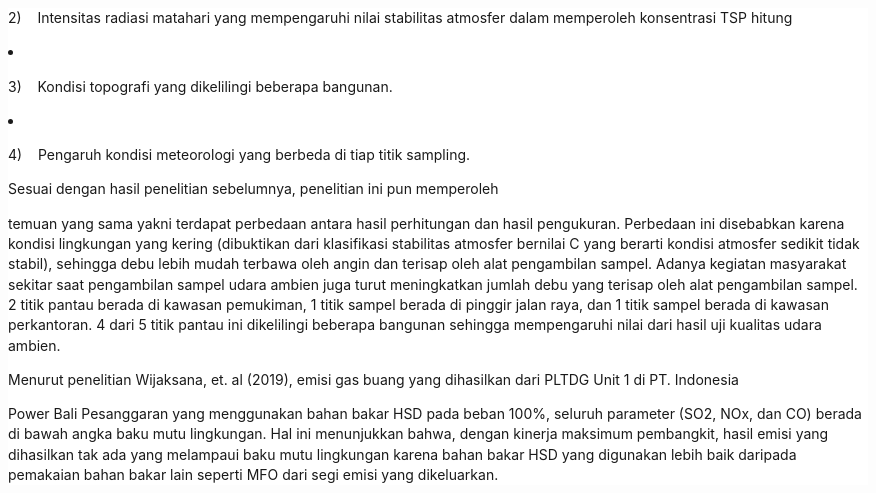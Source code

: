 <p><span class="font11">2) &nbsp;&nbsp;&nbsp;Intensitas radiasi matahari yang mempengaruhi nilai stabilitas atmosfer dalam memperoleh konsentrasi TSP hitung</span></p></li>
<li>
<p><span class="font11">3) &nbsp;&nbsp;&nbsp;Kondisi topografi yang dikelilingi beberapa bangunan.</span></p></li>
<li>
<p><span class="font11">4) &nbsp;&nbsp;&nbsp;Pengaruh kondisi meteorologi yang berbeda di tiap titik sampling.</span></p></li></ul>
<p><span class="font11">Sesuai dengan hasil penelitian sebelumnya, penelitian ini pun memperoleh</span></p>
<p><span class="font11">temuan yang sama yakni terdapat perbedaan antara hasil perhitungan dan hasil pengukuran. Perbedaan ini disebabkan karena kondisi lingkungan yang kering (dibuktikan dari klasifikasi stabilitas atmosfer bernilai C yang berarti kondisi atmosfer sedikit tidak stabil), sehingga debu lebih mudah terbawa oleh angin dan terisap oleh alat pengambilan sampel. Adanya kegiatan masyarakat sekitar saat pengambilan sampel udara ambien juga turut meningkatkan jumlah debu yang terisap oleh alat pengambilan sampel. 2 titik pantau berada di kawasan pemukiman, 1 titik sampel berada di pinggir jalan raya, dan 1 titik sampel berada di kawasan perkantoran. 4 dari 5 titik pantau ini dikelilingi beberapa bangunan sehingga mempengaruhi nilai dari hasil uji kualitas udara ambien.</span></p>
<p><span class="font11">Menurut penelitian Wijaksana, et. al (2019), emisi gas buang yang dihasilkan dari PLTDG Unit 1 di PT. Indonesia</span></p>
<p><span class="font11">Power Bali Pesanggaran yang menggunakan bahan bakar HSD pada beban 100%, seluruh parameter (SO2, NOx, dan CO) berada di bawah angka baku mutu lingkungan. Hal ini menunjukkan bahwa, dengan kinerja maksimum pembangkit, hasil emisi yang dihasilkan tak ada yang melampaui baku mutu lingkungan karena bahan bakar HSD yang digunakan lebih baik daripada pemakaian bahan bakar lain seperti MFO dari segi emisi yang dikeluarkan.</span></p>
